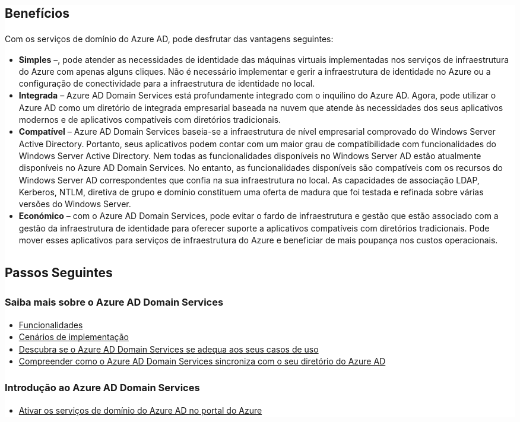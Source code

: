 ## <a name="benefits"></a>Benefícios
Com os serviços de domínio do Azure AD, pode desfrutar das vantagens seguintes:

* **Simples** –, pode atender as necessidades de identidade das máquinas virtuais implementadas nos serviços de infraestrutura do Azure com apenas alguns cliques. Não é necessário implementar e gerir a infraestrutura de identidade no Azure ou a configuração de conectividade para a infraestrutura de identidade no local.
* **Integrada** – Azure AD Domain Services está profundamente integrado com o inquilino do Azure AD. Agora, pode utilizar o Azure AD como um diretório de integrada empresarial baseada na nuvem que atende às necessidades dos seus aplicativos modernos e de aplicativos compatíveis com diretórios tradicionais.
* **Compatível** – Azure AD Domain Services baseia-se a infraestrutura de nível empresarial comprovado do Windows Server Active Directory. Portanto, seus aplicativos podem contar com um maior grau de compatibilidade com funcionalidades do Windows Server Active Directory. Nem todas as funcionalidades disponíveis no Windows Server AD estão atualmente disponíveis no Azure AD Domain Services. No entanto, as funcionalidades disponíveis são compatíveis com os recursos do Windows Server AD correspondentes que confia na sua infraestrutura no local. As capacidades de associação LDAP, Kerberos, NTLM, diretiva de grupo e domínio constituem uma oferta de madura que foi testada e refinada sobre várias versões do Windows Server.
* **Económico** – com o Azure AD Domain Services, pode evitar o fardo de infraestrutura e gestão que estão associado com a gestão da infraestrutura de identidade para oferecer suporte a aplicativos compatíveis com diretórios tradicionais. Pode mover esses aplicativos para serviços de infraestrutura do Azure e beneficiar de mais poupança nos custos operacionais.


## <a name="next-steps"></a>Passos Seguintes
### <a name="learn-more-about-azure-ad-domain-services"></a>Saiba mais sobre o Azure AD Domain Services
* [Funcionalidades](active-directory-ds-features.md)
* [Cenários de implementação](active-directory-ds-scenarios.md)
* [Descubra se o Azure AD Domain Services se adequa aos seus casos de uso](active-directory-ds-comparison.md)
* [Compreender como o Azure AD Domain Services sincroniza com o seu diretório do Azure AD](active-directory-ds-synchronization.md)

### <a name="get-started-with-azure-ad-domain-services"></a>Introdução ao Azure AD Domain Services
* [Ativar os serviços de domínio do Azure AD no portal do Azure](active-directory-ds-getting-started.md)
